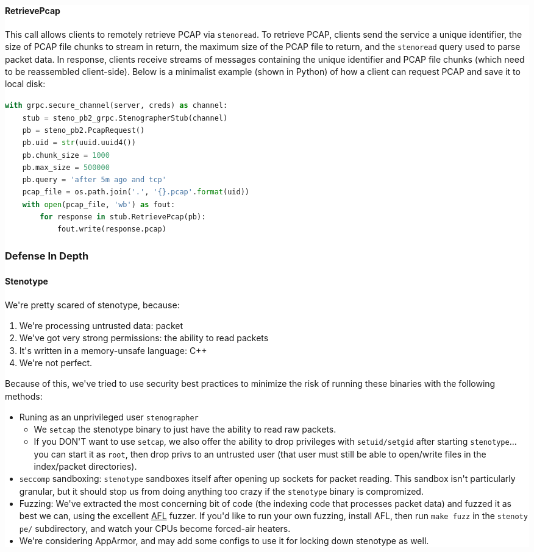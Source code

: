 #### RetrievePcap ####

This call allows clients to remotely retrieve PCAP via `stenoread`. To retrieve PCAP, clients send the service a unique identifier, the size of PCAP file chunks to stream in return, the maximum size of the PCAP file to return, and the `stenoread` query used to parse packet data. In response, clients receive streams of messages containing the unique identifier and PCAP file chunks (which need to be reassembled client-side). Below is a minimalist example (shown in Python) of how a client can request PCAP and save it to local disk:
```py
with grpc.secure_channel(server, creds) as channel:
    stub = steno_pb2_grpc.StenographerStub(channel)
    pb = steno_pb2.PcapRequest()
    pb.uid = str(uuid.uuid4())
    pb.chunk_size = 1000
    pb.max_size = 500000
    pb.query = 'after 5m ago and tcp'
    pcap_file = os.path.join('.', '{}.pcap'.format(uid))
    with open(pcap_file, 'wb') as fout:
        for response in stub.RetrievePcap(pb):
            fout.write(response.pcap)
```

### Defense In Depth ###

#### Stenotype ####

We're pretty scared of stenotype, because:

   1. We're processing untrusted data: packet
   2. We've got very strong permissions: the ability to read packets
   3. It's written in a memory-unsafe language: C++
   4. We're not perfect.

Because of this, we've tried to use security best practices to minimize the risk
of running these binaries with the following methods:

   * Runing as an unprivileged user `stenographer`
      * We `setcap` the stenotype binary to just have the ability to read
        raw packets.
      * If you DON'T want to use `setcap`, we also offer the ability to drop
        privileges with `setuid/setgid` after starting `stenotype`... you can
        start it as `root`, then drop privs to an untrusted user (that user
        must still be able to open/write files in the index/packet
        directories).
   * `seccomp` sandboxing:  `stenotype` sandboxes itself after opening up
     sockets for packet reading.  This sandbox isn't particularly granular,
     but it should stop us from doing anything too crazy if the `stenotype`
     binary is compromized.
   * Fuzzing:  We've extracted the most concerning bit of code (the indexing
     code that processes packet data) and fuzzed it as best we can, using the
     excellent [AFL](http://lcamtuf.coredump.cx/afl/) fuzzer.  If you'd like to
     run your own fuzzing, install AFL, then run `make fuzz` in the `stenotype/`
     subdirectory, and watch your CPUs become forced-air heaters.
   * We're considering AppArmor, and may add some configs to use it for locking
     down stenotype as well.
